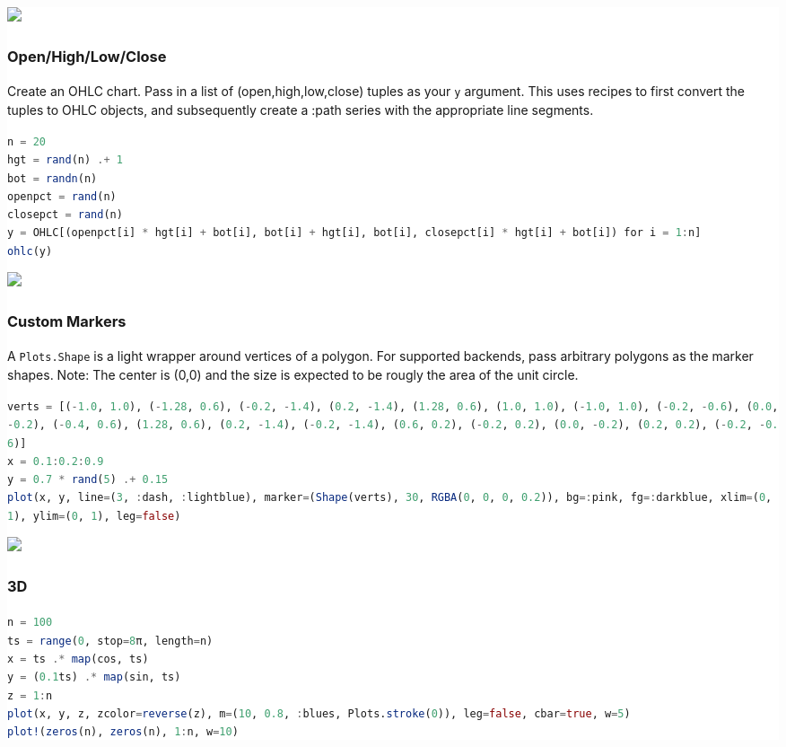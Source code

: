 ![](https://raw.githubusercontent.com/JuliaPlots/PlotReferenceImages.jl/master/PlotDocs/pgfplots/ref18.png)

### Open/High/Low/Close

Create an OHLC chart.  Pass in a list of (open,high,low,close) tuples as your `y`
argument.  This uses recipes to first convert the tuples to OHLC objects, and
subsequently create a :path series with the appropriate line segments.


```julia
n = 20
hgt = rand(n) .+ 1
bot = randn(n)
openpct = rand(n)
closepct = rand(n)
y = OHLC[(openpct[i] * hgt[i] + bot[i], bot[i] + hgt[i], bot[i], closepct[i] * hgt[i] + bot[i]) for i = 1:n]
ohlc(y)
```

![](https://raw.githubusercontent.com/JuliaPlots/PlotReferenceImages.jl/master/PlotDocs/pgfplots/ref19.png)

### Custom Markers

A `Plots.Shape` is a light wrapper around vertices of a polygon.  For supported
backends, pass arbitrary polygons as the marker shapes.  Note: The center is (0,0) and
the size is expected to be rougly the area of the unit circle.


```julia
verts = [(-1.0, 1.0), (-1.28, 0.6), (-0.2, -1.4), (0.2, -1.4), (1.28, 0.6), (1.0, 1.0), (-1.0, 1.0), (-0.2, -0.6), (0.0, -0.2), (-0.4, 0.6), (1.28, 0.6), (0.2, -1.4), (-0.2, -1.4), (0.6, 0.2), (-0.2, 0.2), (0.0, -0.2), (0.2, 0.2), (-0.2, -0.6)]
x = 0.1:0.2:0.9
y = 0.7 * rand(5) .+ 0.15
plot(x, y, line=(3, :dash, :lightblue), marker=(Shape(verts), 30, RGBA(0, 0, 0, 0.2)), bg=:pink, fg=:darkblue, xlim=(0, 1), ylim=(0, 1), leg=false)
```

![](https://raw.githubusercontent.com/JuliaPlots/PlotReferenceImages.jl/master/PlotDocs/pgfplots/ref21.png)

### 3D



```julia
n = 100
ts = range(0, stop=8π, length=n)
x = ts .* map(cos, ts)
y = (0.1ts) .* map(sin, ts)
z = 1:n
plot(x, y, z, zcolor=reverse(z), m=(10, 0.8, :blues, Plots.stroke(0)), leg=false, cbar=true, w=5)
plot!(zeros(n), zeros(n), 1:n, w=10)
```
